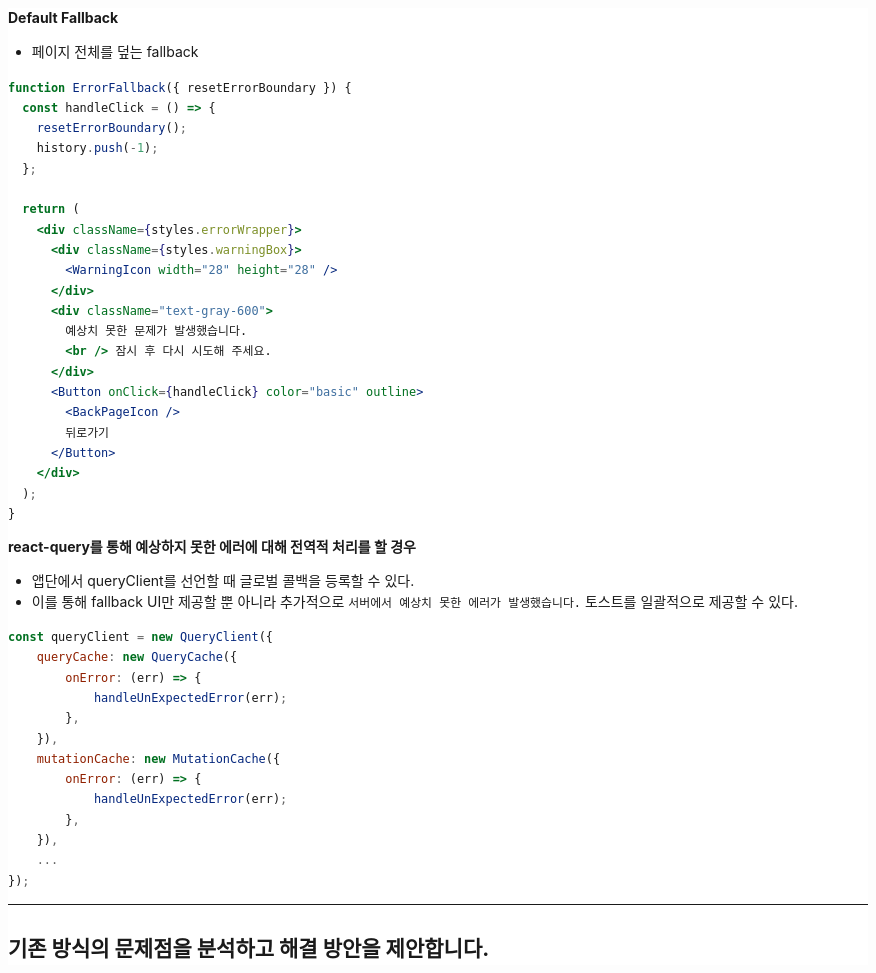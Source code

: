 **Default Fallback**

- 페이지 전체를 덮는 fallback

```jsx
function ErrorFallback({ resetErrorBoundary }) {
  const handleClick = () => {
    resetErrorBoundary();
    history.push(-1);
  };

  return (
    <div className={styles.errorWrapper}>
      <div className={styles.warningBox}>
        <WarningIcon width="28" height="28" />
      </div>
      <div className="text-gray-600">
        예상치 못한 문제가 발생했습니다.
        <br /> 잠시 후 다시 시도해 주세요.
      </div>
      <Button onClick={handleClick} color="basic" outline>
        <BackPageIcon />
        뒤로가기
      </Button>
    </div>
  );
}
```

**react-query를 통해 예상하지 못한 에러에 대해 전역적 처리를 할 경우**

- 앱단에서 queryClient를 선언할 때 글로벌 콜백을 등록할 수 있다.
- 이를 통해 fallback UI만 제공할 뿐 아니라 추가적으로 `서버에서 예상치 못한 에러가 발생했습니다.` 토스트를 일괄적으로 제공할 수 있다.

```jsx
const queryClient = new QueryClient({
	queryCache: new QueryCache({
		onError: (err) => {
			handleUnExpectedError(err);
		},
	}),
	mutationCache: new MutationCache({
		onError: (err) => {
			handleUnExpectedError(err);
		},
	}),
	...
});
```

---

## 기존 방식의 문제점을 분석하고 해결 방안을 제안합니다.
